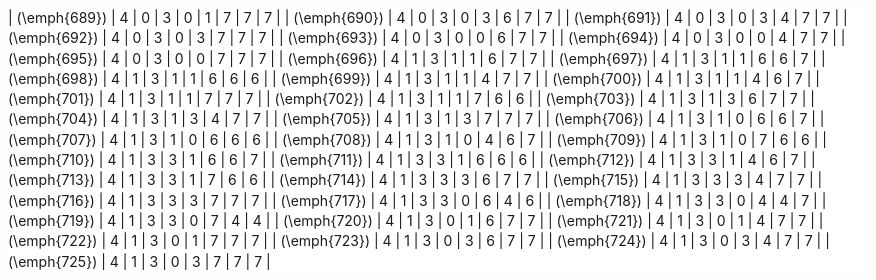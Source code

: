 | (\emph{689}) | 4 | 0 | 3 | 0 | 1 | 7 | 7 | 7 |
| (\emph{690}) | 4 | 0 | 3 | 0 | 3 | 6 | 7 | 7 |
| (\emph{691}) | 4 | 0 | 3 | 0 | 3 | 4 | 7 | 7 |
| (\emph{692}) | 4 | 0 | 3 | 0 | 3 | 7 | 7 | 7 |
| (\emph{693}) | 4 | 0 | 3 | 0 | 0 | 6 | 7 | 7 |
| (\emph{694}) | 4 | 0 | 3 | 0 | 0 | 4 | 7 | 7 |
| (\emph{695}) | 4 | 0 | 3 | 0 | 0 | 7 | 7 | 7 |
| (\emph{696}) | 4 | 1 | 3 | 1 | 1 | 6 | 7 | 7 |
| (\emph{697}) | 4 | 1 | 3 | 1 | 1 | 6 | 6 | 7 |
| (\emph{698}) | 4 | 1 | 3 | 1 | 1 | 6 | 6 | 6 |
| (\emph{699}) | 4 | 1 | 3 | 1 | 1 | 4 | 7 | 7 |
| (\emph{700}) | 4 | 1 | 3 | 1 | 1 | 4 | 6 | 7 |
| (\emph{701}) | 4 | 1 | 3 | 1 | 1 | 7 | 7 | 7 |
| (\emph{702}) | 4 | 1 | 3 | 1 | 1 | 7 | 6 | 6 |
| (\emph{703}) | 4 | 1 | 3 | 1 | 3 | 6 | 7 | 7 |
| (\emph{704}) | 4 | 1 | 3 | 1 | 3 | 4 | 7 | 7 |
| (\emph{705}) | 4 | 1 | 3 | 1 | 3 | 7 | 7 | 7 |
| (\emph{706}) | 4 | 1 | 3 | 1 | 0 | 6 | 6 | 7 |
| (\emph{707}) | 4 | 1 | 3 | 1 | 0 | 6 | 6 | 6 |
| (\emph{708}) | 4 | 1 | 3 | 1 | 0 | 4 | 6 | 7 |
| (\emph{709}) | 4 | 1 | 3 | 1 | 0 | 7 | 6 | 6 |
| (\emph{710}) | 4 | 1 | 3 | 3 | 1 | 6 | 6 | 7 |
| (\emph{711}) | 4 | 1 | 3 | 3 | 1 | 6 | 6 | 6 |
| (\emph{712}) | 4 | 1 | 3 | 3 | 1 | 4 | 6 | 7 |
| (\emph{713}) | 4 | 1 | 3 | 3 | 1 | 7 | 6 | 6 |
| (\emph{714}) | 4 | 1 | 3 | 3 | 3 | 6 | 7 | 7 |
| (\emph{715}) | 4 | 1 | 3 | 3 | 3 | 4 | 7 | 7 |
| (\emph{716}) | 4 | 1 | 3 | 3 | 3 | 7 | 7 | 7 |
| (\emph{717}) | 4 | 1 | 3 | 3 | 0 | 6 | 4 | 6 |
| (\emph{718}) | 4 | 1 | 3 | 3 | 0 | 4 | 4 | 7 |
| (\emph{719}) | 4 | 1 | 3 | 3 | 0 | 7 | 4 | 4 |
| (\emph{720}) | 4 | 1 | 3 | 0 | 1 | 6 | 7 | 7 |
| (\emph{721}) | 4 | 1 | 3 | 0 | 1 | 4 | 7 | 7 |
| (\emph{722}) | 4 | 1 | 3 | 0 | 1 | 7 | 7 | 7 |
| (\emph{723}) | 4 | 1 | 3 | 0 | 3 | 6 | 7 | 7 |
| (\emph{724}) | 4 | 1 | 3 | 0 | 3 | 4 | 7 | 7 |
| (\emph{725}) | 4 | 1 | 3 | 0 | 3 | 7 | 7 | 7 |